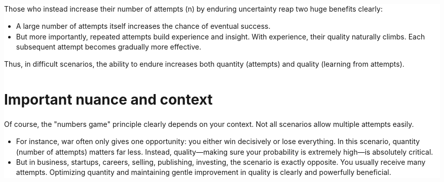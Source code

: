 Those who instead increase their number of attempts (n) by enduring uncertainty reap two huge benefits clearly:

+ A large number of attempts itself increases the chance of eventual success.
+ But more importantly, repeated attempts build experience and insight. With experience, their quality naturally climbs. Each subsequent attempt becomes gradually more effective.

Thus, in difficult scenarios, the ability to endure increases both quantity (attempts) and quality (learning from attempts).

# Important nuance and context

Of course, the "numbers game" principle clearly depends on your context. Not all scenarios allow multiple attempts easily.

+ For instance, war often only gives one opportunity: you either win decisively or lose everything. In this scenario, quantity (number of attempts) matters far less. Instead, quality—making sure your probability is extremely high—is absolutely critical.
+ But in business, startups, careers, selling, publishing, investing, the scenario is exactly opposite. You usually receive many attempts. Optimizing quantity and maintaining gentle improvement in quality is clearly and powerfully beneficial.

<div align="center">